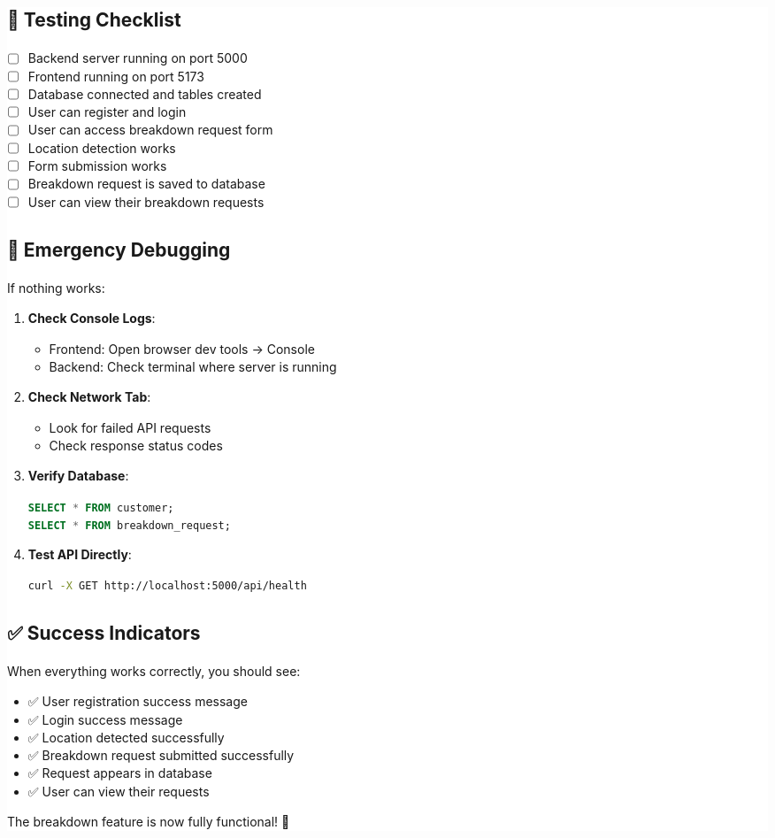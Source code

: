 ## 🎯 Testing Checklist

- [ ] Backend server running on port 5000
- [ ] Frontend running on port 5173
- [ ] Database connected and tables created
- [ ] User can register and login
- [ ] User can access breakdown request form
- [ ] Location detection works
- [ ] Form submission works
- [ ] Breakdown request is saved to database
- [ ] User can view their breakdown requests

## 🚨 Emergency Debugging

If nothing works:

1. **Check Console Logs**:
   - Frontend: Open browser dev tools → Console
   - Backend: Check terminal where server is running

2. **Check Network Tab**:
   - Look for failed API requests
   - Check response status codes

3. **Verify Database**:
   ```sql
   SELECT * FROM customer;
   SELECT * FROM breakdown_request;
   ```

4. **Test API Directly**:
   ```bash
   curl -X GET http://localhost:5000/api/health
   ```

## ✅ Success Indicators

When everything works correctly, you should see:
- ✅ User registration success message
- ✅ Login success message
- ✅ Location detected successfully
- ✅ Breakdown request submitted successfully
- ✅ Request appears in database
- ✅ User can view their requests

The breakdown feature is now fully functional! 🎉
